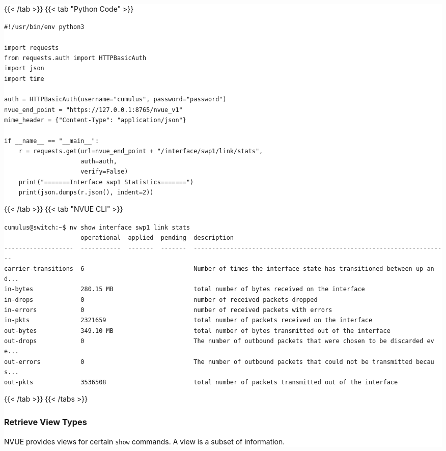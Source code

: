 {{< /tab >}}
{{< tab "Python Code" >}}

```
#!/usr/bin/env python3

import requests
from requests.auth import HTTPBasicAuth
import json
import time

auth = HTTPBasicAuth(username="cumulus", password="password")
nvue_end_point = "https://127.0.0.1:8765/nvue_v1"
mime_header = {"Content-Type": "application/json"}

if __name__ == "__main__":
    r = requests.get(url=nvue_end_point + "/interface/swp1/link/stats",
                     auth=auth,
                     verify=False)
    print("=======Interface swp1 Statistics=======")
    print(json.dumps(r.json(), indent=2))
```

{{< /tab >}}
{{< tab "NVUE CLI" >}}

```
cumulus@switch:~$ nv show interface swp1 link stats
                     operational  applied  pending  description
-------------------  -----------  -------  -------  ----------------------------------------------------------------------
carrier-transitions  6                              Number of times the interface state has transitioned between up and...
in-bytes             280.15 MB                      total number of bytes received on the interface
in-drops             0                              number of received packets dropped
in-errors            0                              number of received packets with errors
in-pkts              2321659                        total number of packets received on the interface
out-bytes            349.10 MB                      total number of bytes transmitted out of the interface
out-drops            0                              The number of outbound packets that were chosen to be discarded eve...
out-errors           0                              The number of outbound packets that could not be transmitted becaus...
out-pkts             3536508                        total number of packets transmitted out of the interface
```

{{< /tab >}}
{{< /tabs >}}

### Retrieve View Types

NVUE provides views for certain `show` commands. A view is a subset of information.
